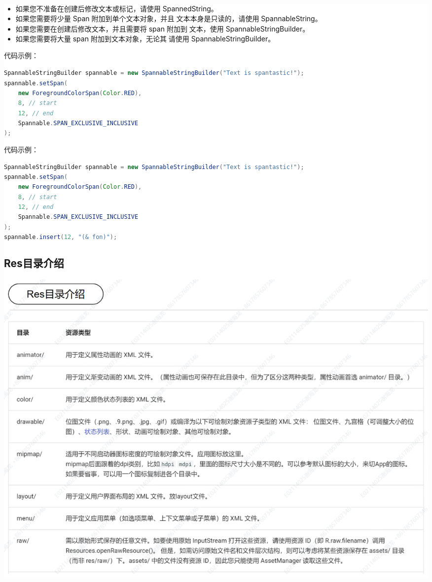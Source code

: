 - 如果您不准备在创建后修改文本或标记，请使用 SpannedString。
- 如果您需要将少量 Span 附加到单个文本对象，并且 文本本身是只读的，请使用 SpannableString。
- 如果您需要在创建后修改文本，并且需要将 span 附加到 文本，使用 SpannableStringBuilder。
- 如果您需要将大量 span 附加到文本对象，无论其 请使用 SpannableStringBuilder。


代码示例：
```java
SpannableStringBuilder spannable = new SpannableStringBuilder("Text is spantastic!");
spannable.setSpan(
    new ForegroundColorSpan(Color.RED),
    8, // start
    12, // end
    Spannable.SPAN_EXCLUSIVE_INCLUSIVE
);
```

代码示例：
```java
SpannableStringBuilder spannable = new SpannableStringBuilder("Text is spantastic!");
spannable.setSpan(
    new ForegroundColorSpan(Color.RED),
    8, // start
    12, // end
    Spannable.SPAN_EXCLUSIVE_INCLUSIVE
);
spannable.insert(12, "(& fon)");
```


## Res目录介绍

![Res目录](images/Res目录介绍.png)

